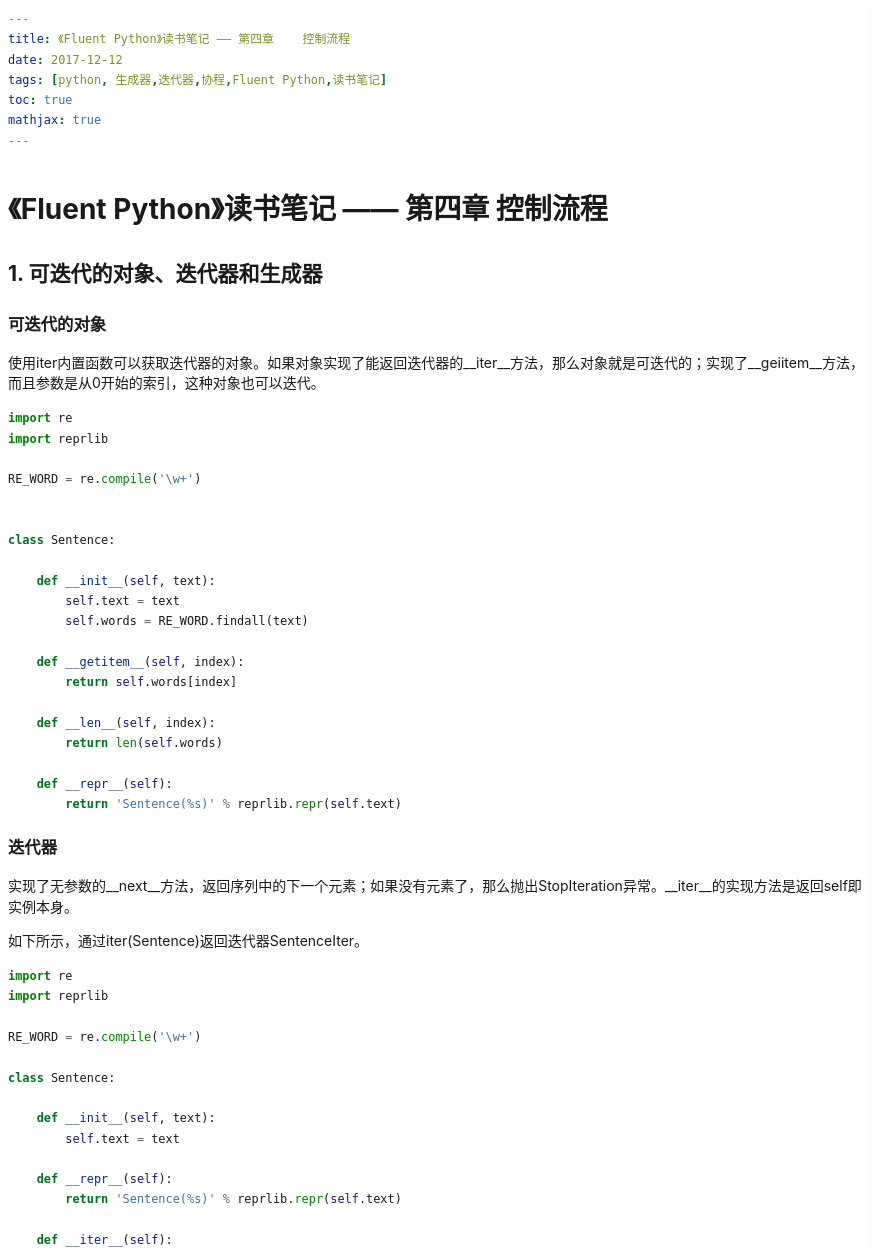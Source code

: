 ```yaml
---
title: 《Fluent Python》读书笔记 —— 第四章    控制流程
date: 2017-12-12
tags: [python, 生成器,迭代器,协程,Fluent Python,读书笔记]
toc: true
mathjax: true
---
```

# 《Fluent Python》读书笔记 —— 第四章 控制流程

## 1. 可迭代的对象、迭代器和生成器

### 可迭代的对象

使用iter内置函数可以获取迭代器的对象。如果对象实现了能返回迭代器的\_\_iter\_\_方法，那么对象就是可迭代的；实现了\_\_geiitem\_\_方法，而且参数是从0开始的索引，这种对象也可以迭代。

```python
import re
import reprlib

RE_WORD = re.compile('\w+')


class Sentence:

    def __init__(self, text):
        self.text = text
        self.words = RE_WORD.findall(text)

    def __getitem__(self, index):
        return self.words[index]

    def __len__(self, index): 
        return len(self.words)

    def __repr__(self):
        return 'Sentence(%s)' % reprlib.repr(self.text) 
```



### 迭代器

实现了无参数的\_\_next\_\_方法，返回序列中的下一个元素；如果没有元素了，那么抛出StopIteration异常。\_\_iter\_\_的实现方法是返回self即实例本身。

如下所示，通过iter(Sentence)返回迭代器SentenceIter。

```python
import re
import reprlib

RE_WORD = re.compile('\w+')

class Sentence:

    def __init__(self, text):
        self.text = text

    def __repr__(self):
        return 'Sentence(%s)' % reprlib.repr(self.text)

    def __iter__(self):
```